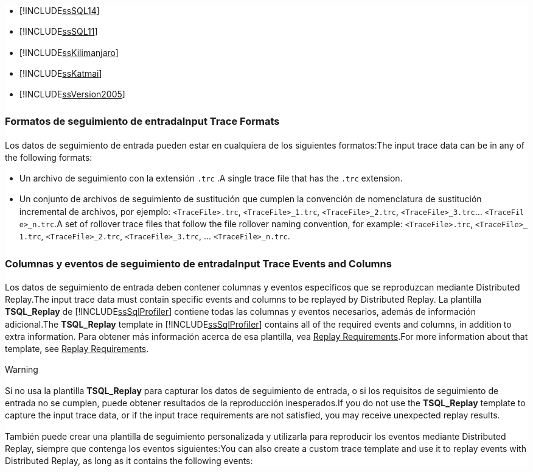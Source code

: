 -   [!INCLUDE[ssSQL14](../../includes/sssql14-md.md)]  
  
-   [!INCLUDE[ssSQL11](../../includes/sssql11-md.md)]  
  
-   [!INCLUDE[ssKilimanjaro](../../includes/sskilimanjaro-md.md)]  
  
-   [!INCLUDE[ssKatmai](../../includes/sskatmai-md.md)]  
  
-   [!INCLUDE[ssVersion2005](../../includes/ssversion2005-md.md)]  
  
### <a name="input-trace-formats"></a><span data-ttu-id="131de-108">Formatos de seguimiento de entrada</span><span class="sxs-lookup"><span data-stu-id="131de-108">Input Trace Formats</span></span>  
 <span data-ttu-id="131de-109">Los datos de seguimiento de entrada pueden estar en cualquiera de los siguientes formatos:</span><span class="sxs-lookup"><span data-stu-id="131de-109">The input trace data can be in any of the following formats:</span></span>  
  
-   <span data-ttu-id="131de-110">Un archivo de seguimiento con la extensión `.trc` .</span><span class="sxs-lookup"><span data-stu-id="131de-110">A single trace file that has the `.trc` extension.</span></span>  
  
-   <span data-ttu-id="131de-111">Un conjunto de archivos de seguimiento de sustitución que cumplen la convención de nomenclatura de sustitución incremental de archivos, por ejemplo: `<TraceFile>.trc`, `<TraceFile>_1.trc`, `<TraceFile>_2.trc`, `<TraceFile>_3.trc`… `<TraceFile>_n.trc`.</span><span class="sxs-lookup"><span data-stu-id="131de-111">A set of rollover trace files that follow the file rollover naming convention, for example: `<TraceFile>.trc`, `<TraceFile>_1.trc`, `<TraceFile>_2.trc`, `<TraceFile>_3.trc`, ... `<TraceFile>_n.trc`.</span></span>  
  
### <a name="input-trace-events-and-columns"></a><span data-ttu-id="131de-112">Columnas y eventos de seguimiento de entrada</span><span class="sxs-lookup"><span data-stu-id="131de-112">Input Trace Events and Columns</span></span>  
 <span data-ttu-id="131de-113">Los datos de seguimiento de entrada deben contener columnas y eventos específicos que se reproduzcan mediante Distributed Replay.</span><span class="sxs-lookup"><span data-stu-id="131de-113">The input trace data must contain specific events and columns to be replayed by Distributed Replay.</span></span> <span data-ttu-id="131de-114">La plantilla **TSQL_Replay** de [!INCLUDE[ssSqlProfiler](../../includes/sssqlprofiler-md.md)] contiene todas las columnas y eventos necesarios, además de información adicional.</span><span class="sxs-lookup"><span data-stu-id="131de-114">The **TSQL_Replay** template in [!INCLUDE[ssSqlProfiler](../../includes/sssqlprofiler-md.md)] contains all of the required events and columns, in addition to extra information.</span></span> <span data-ttu-id="131de-115">Para obtener más información acerca de esa plantilla, vea [Replay Requirements](../sql-server-profiler/replay-requirements.md).</span><span class="sxs-lookup"><span data-stu-id="131de-115">For more information about that template, see [Replay Requirements](../sql-server-profiler/replay-requirements.md).</span></span>  
  
> [!WARNING]  
>  <span data-ttu-id="131de-116">Si no usa la plantilla **TSQL_Replay** para capturar los datos de seguimiento de entrada, o si los requisitos de seguimiento de entrada no se cumplen, puede obtener resultados de la reproducción inesperados.</span><span class="sxs-lookup"><span data-stu-id="131de-116">If you do not use the **TSQL_Replay** template to capture the input trace data, or if the input trace requirements are not satisfied, you may receive unexpected replay results.</span></span>  
  
 <span data-ttu-id="131de-117">También puede crear una plantilla de seguimiento personalizada y utilizarla para reproducir los eventos mediante Distributed Replay, siempre que contenga los eventos siguientes:</span><span class="sxs-lookup"><span data-stu-id="131de-117">You can also create a custom trace template and use it to replay events with Distributed Replay, as long as it contains the following events:</span></span>  
  